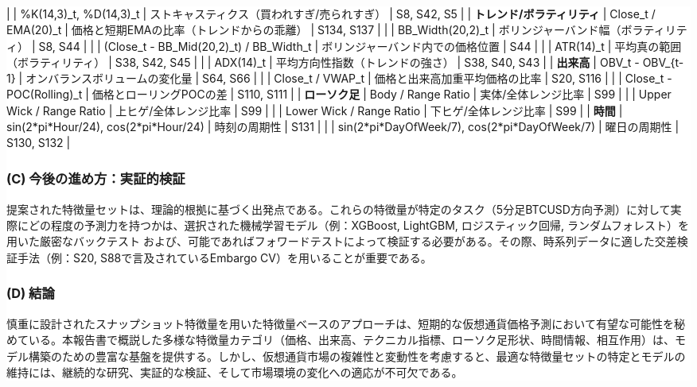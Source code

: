 |  | %K(14,3)\_t, %D(14,3)\_t | ストキャスティクス（買われすぎ/売られすぎ） | S8, S42, S5 |
| **トレンド/ボラティリティ** | Close\_t / EMA(20)\_t | 価格と短期EMAの比率（トレンドからの乖離） | S134, S137 |
|  | BB\_Width(20,2)\_t | ボリンジャーバンド幅（ボラティリティ） | S8, S44 |
|  | (Close\_t \- BB\_Mid(20,2)\_t) / BB\_Width\_t | ボリンジャーバンド内での価格位置 | S44 |
|  | ATR(14)\_t | 平均真の範囲（ボラティリティ） | S38, S42, S45 |
|  | ADX(14)\_t | 平均方向性指数（トレンドの強さ） | S38, S40, S43 |
| **出来高** | OBV\_t \- OBV\_{t-1} | オンバランスボリュームの変化量 | S64, S66 |
|  | Close\_t / VWAP\_t | 価格と出来高加重平均価格の比率 | S20, S116 |
|  | Close\_t \- POC(Rolling)\_t | 価格とローリングPOCの差 | S110, S111 |
| **ローソク足** | Body / Range Ratio | 実体/全体レンジ比率 | S99 |
|  | Upper Wick / Range Ratio | 上ヒゲ/全体レンジ比率 | S99 |
|  | Lower Wick / Range Ratio | 下ヒゲ/全体レンジ比率 | S99 |
| **時間** | sin(2\*pi\*Hour/24), cos(2\*pi\*Hour/24) | 時刻の周期性 | S131 |
|  | sin(2\*pi\*DayOfWeek/7), cos(2\*pi\*DayOfWeek/7) | 曜日の周期性 | S130, S132 |

### **(C) 今後の進め方：実証的検証**

提案された特徴量セットは、理論的根拠に基づく出発点である。これらの特徴量が特定のタスク（5分足BTCUSD方向予測）に対して実際にどの程度の予測力を持つかは、選択された機械学習モデル（例：XGBoost, LightGBM, ロジスティック回帰, ランダムフォレスト）を用いた厳密なバックテスト および、可能であればフォワードテストによって検証する必要がある。その際、時系列データに適した交差検証手法（例：S20, S88で言及されているEmbargo CV）を用いることが重要である。

### **(D) 結論**

慎重に設計されたスナップショット特徴量を用いた特徴量ベースのアプローチは、短期的な仮想通貨価格予測において有望な可能性を秘めている。本報告書で概説した多様な特徴量カテゴリ（価格、出来高、テクニカル指標、ローソク足形状、時間情報、相互作用）は、モデル構築のための豊富な基盤を提供する。しかし、仮想通貨市場の複雑性と変動性を考慮すると、最適な特徴量セットの特定とモデルの維持には、継続的な研究、実証的な検証、そして市場環境の変化への適応が不可欠である。